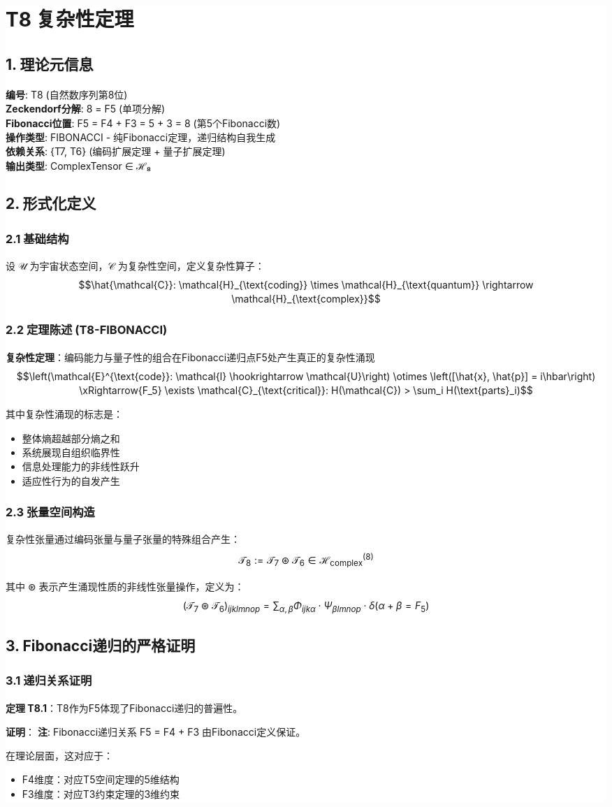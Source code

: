 # T8 复杂性定理

## 1. 理论元信息
**编号**: T8 (自然数序列第8位)  
**Zeckendorf分解**: 8 = F5 (单项分解)  
**Fibonacci位置**: F5 = F4 + F3 = 5 + 3 = 8 (第5个Fibonacci数)  
**操作类型**: FIBONACCI - 纯Fibonacci定理，递归结构自我生成  
**依赖关系**: {T7, T6} (编码扩展定理 + 量子扩展定理)  
**输出类型**: ComplexTensor ∈ ℋ₈

## 2. 形式化定义

### 2.1 基础结构
设 $\mathcal{U}$ 为宇宙状态空间，$\mathcal{C}$ 为复杂性空间，定义复杂性算子：
$$\hat{\mathcal{C}}: \mathcal{H}_{\text{coding}} \times \mathcal{H}_{\text{quantum}} \rightarrow \mathcal{H}_{\text{complex}}$$

### 2.2 定理陈述 (T8-FIBONACCI)
**复杂性定理**：编码能力与量子性的组合在Fibonacci递归点F5处产生真正的复杂性涌现
$$\left(\mathcal{E}^{\text{code}}: \mathcal{I} \hookrightarrow \mathcal{U}\right) \otimes \left([\hat{x}, \hat{p}] = i\hbar\right) \xRightarrow{F_5} \exists \mathcal{C}_{\text{critical}}: H(\mathcal{C}) > \sum_i H(\text{parts}_i)$$

其中复杂性涌现的标志是：
- 整体熵超越部分熵之和
- 系统展现自组织临界性
- 信息处理能力的非线性跃升
- 适应性行为的自发产生

### 2.3 张量空间构造
复杂性张量通过编码张量与量子张量的特殊组合产生：
$$\mathcal{T}_8 := \mathcal{T}_7 \circledast \mathcal{T}_6 \in \mathcal{H}_{\text{complex}}^{(8)}$$

其中 $\circledast$ 表示产生涌现性质的非线性张量操作，定义为：
$$(\mathcal{T}_7 \circledast \mathcal{T}_6)_{ijklmnop} = \sum_{\alpha,\beta} \Phi_{ijk\alpha} \cdot \Psi_{\beta lmnop} \cdot \delta(\alpha + \beta = F_5)$$

## 3. Fibonacci递归的严格证明

### 3.1 递归关系证明
**定理 T8.1**：T8作为F5体现了Fibonacci递归的普遍性。

**证明**：
**注**: Fibonacci递归关系 F5 = F4 + F3 由Fibonacci定义保证。

在理论层面，这对应于：
- F4维度：对应T5空间定理的5维结构
- F3维度：对应T3约束定理的3维约束
